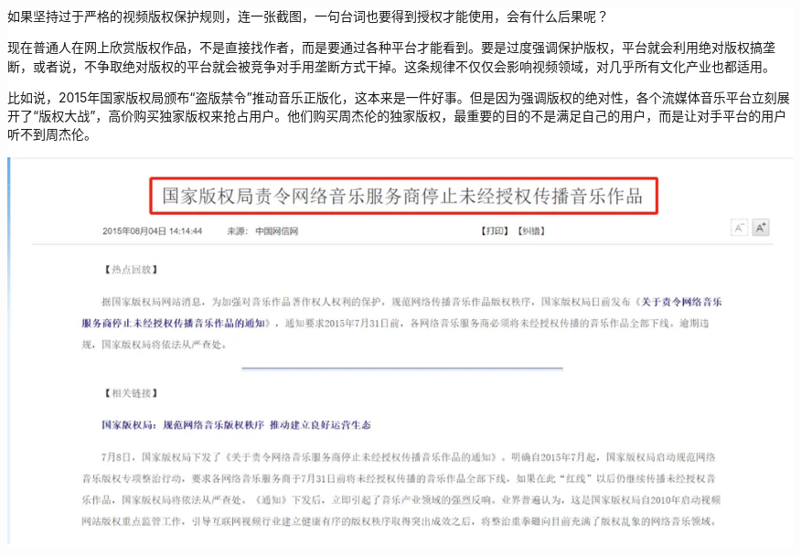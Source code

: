 





如果坚持过于严格的视频版权保护规则，连一张截图，一句台词也要得到授权才能使用，会有什么后果呢？





现在普通人在网上欣赏版权作品，不是直接找作者，而是要通过各种平台才能看到。要是过度强调保护版权，平台就会利用绝对版权搞垄断，或者说，不争取绝对版权的平台就会被竞争对手用垄断方式干掉。这条规律不仅仅会影响视频领域，对几乎所有文化产业也都适用。





比如说，2015年国家版权局颁布“盗版禁令”推动音乐正版化，这本来是一件好事。但是因为强调版权的绝对性，各个流媒体音乐平台立刻展开了“版权大战”，高价购买独家版权来抢占用户。他们购买周杰伦的独家版权，最重要的目的不是满足自己的用户，而是让对手平台的用户听不到周杰伦。







![](/images/btnews/btnews/0301_0400/0392/aa959bb9-6e23-4b3e-8f82-c8c905d3b42b.webp)




